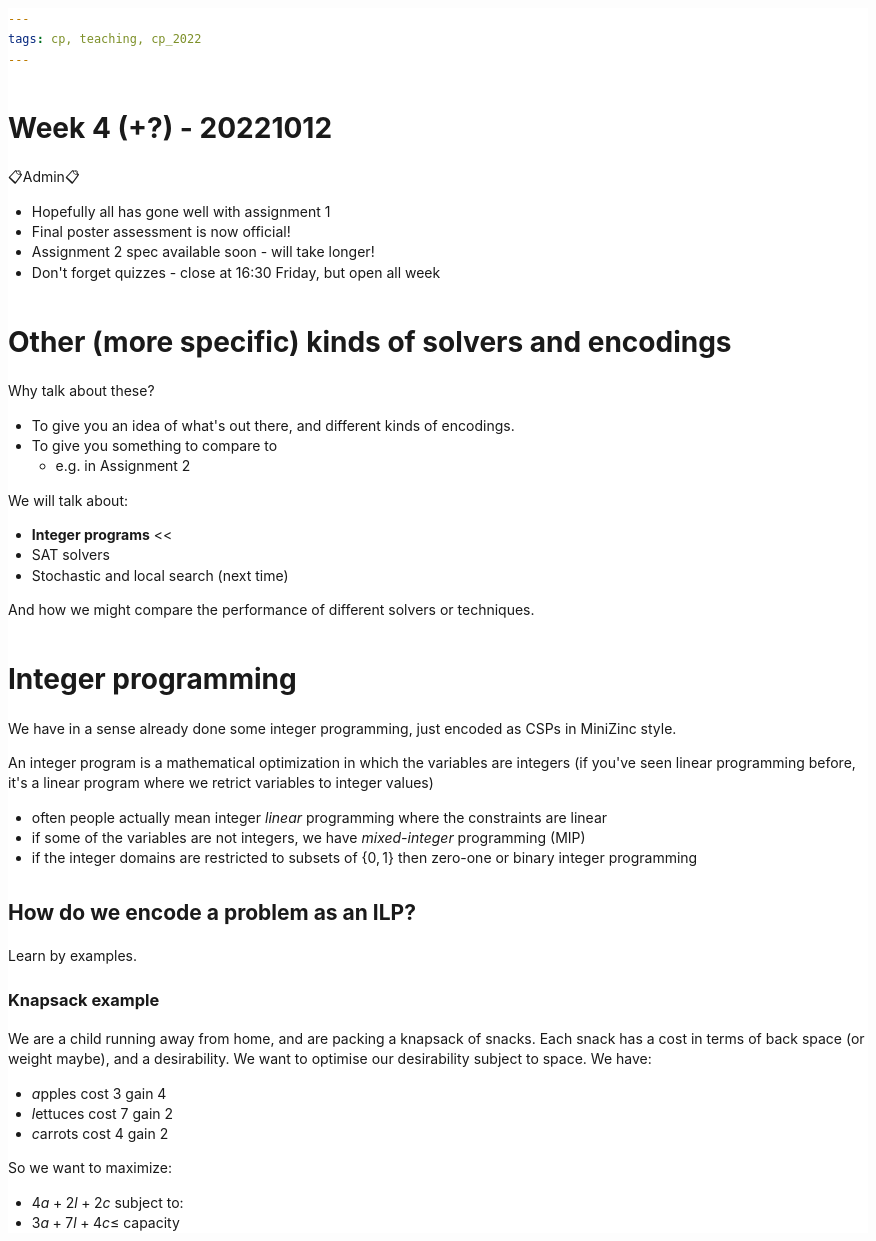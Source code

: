 ```yaml
---
tags: cp, teaching, cp_2022
---
```

# Week 4 (+?) - 20221012
:clipboard:Admin:clipboard:
- Hopefully all has gone well with assignment 1
- Final poster assessment is now official!
- Assignment 2 spec available soon - will take longer!
- Don't forget quizzes - close at 16:30 Friday, but open all week


# Other (more specific) kinds of solvers and encodings
Why talk about these?  
- To give you an idea of what's out there, and different kinds of encodings.  
- To give you something to compare to
    - e.g. in Assignment 2

We will talk about:
- **Integer programs** <<
- SAT solvers
- Stochastic and local search (next time)

And how we might compare the performance of different solvers or techniques.

# Integer programming
We have in a sense already done some integer programming, just encoded as CSPs in MiniZinc style.

An integer program is a mathematical optimization in which the variables are integers (if you've seen linear programming before, it's a linear program where we retrict variables to integer values)
- often people actually mean integer *linear* programming where the constraints are linear
- if some of the variables are not integers, we have *mixed-integer* programming (MIP)
- if the integer domains are restricted to subsets of $\{0, 1\}$ then zero-one or binary integer programming

## How do we encode a problem as an ILP? 

Learn by examples.

### Knapsack example
We are a child running away from home, and are packing a knapsack of snacks. Each snack has a cost in terms of back space (or weight maybe), and a desirability.  We want to optimise our desirability subject to space.  We have:
- $a$pples cost 3 gain 4
- $l$ettuces cost 7 gain 2
- $c$arrots cost 4 gain 2

So we want to maximize:
- $4a + 2l + 2c$
subject to:
- $3a + 7l + 4c \leq$ capacity
